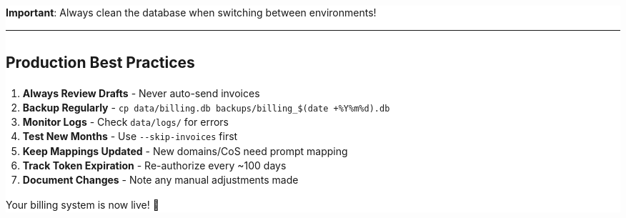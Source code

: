 ```bash
```

**Important**: Always clean the database when switching between environments!

---

## Production Best Practices

1. **Always Review Drafts** - Never auto-send invoices
2. **Backup Regularly** - `cp data/billing.db backups/billing_$(date +%Y%m%d).db`
3. **Monitor Logs** - Check `data/logs/` for errors
4. **Test New Months** - Use `--skip-invoices` first
5. **Keep Mappings Updated** - New domains/CoS need prompt mapping
6. **Track Token Expiration** - Re-authorize every ~100 days
7. **Document Changes** - Note any manual adjustments made

Your billing system is now live! 🎉
